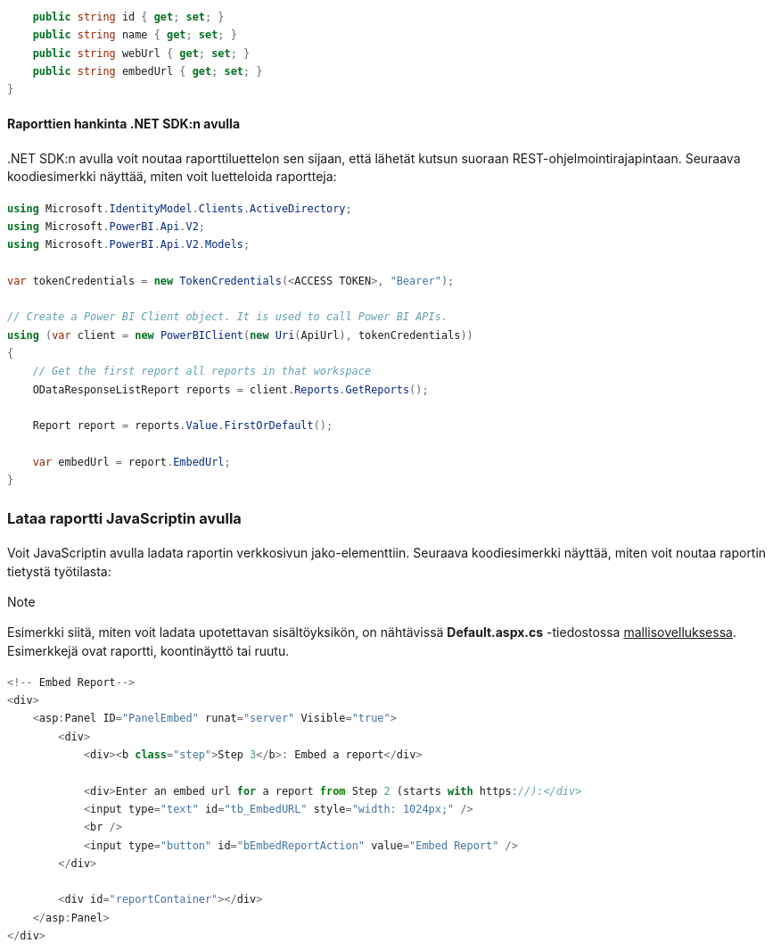 ```csharp
    public string id { get; set; }
    public string name { get; set; }
    public string webUrl { get; set; }
    public string embedUrl { get; set; }
}
```

#### <a name="get-reports-by-using-the-net-sdk"></a>Raporttien hankinta .NET SDK:n avulla

.NET SDK:n avulla voit noutaa raporttiluettelon sen sijaan, että lähetät kutsun suoraan REST-ohjelmointirajapintaan. Seuraava koodiesimerkki näyttää, miten voit luetteloida raportteja:

```csharp
using Microsoft.IdentityModel.Clients.ActiveDirectory;
using Microsoft.PowerBI.Api.V2;
using Microsoft.PowerBI.Api.V2.Models;

var tokenCredentials = new TokenCredentials(<ACCESS TOKEN>, "Bearer");

// Create a Power BI Client object. It is used to call Power BI APIs.
using (var client = new PowerBIClient(new Uri(ApiUrl), tokenCredentials))
{
    // Get the first report all reports in that workspace
    ODataResponseListReport reports = client.Reports.GetReports();

    Report report = reports.Value.FirstOrDefault();

    var embedUrl = report.EmbedUrl;
}
```

### <a name="load-a-report-by-using-javascript"></a>Lataa raportti JavaScriptin avulla

Voit JavaScriptin avulla ladata raportin verkkosivun jako-elementtiin. Seuraava koodiesimerkki näyttää, miten voit noutaa raportin tietystä työtilasta:

> [!NOTE]  
> Esimerkki siitä, miten voit ladata upotettavan sisältöyksikön, on nähtävissä **Default.aspx.cs** -tiedostossa [mallisovelluksessa](#embed-your-content-using-the-sample-application). Esimerkkejä ovat raportti, koontinäyttö tai ruutu.

```javascript
<!-- Embed Report-->
<div> 
    <asp:Panel ID="PanelEmbed" runat="server" Visible="true">
        <div>
            <div><b class="step">Step 3</b>: Embed a report</div>

            <div>Enter an embed url for a report from Step 2 (starts with https://):</div>
            <input type="text" id="tb_EmbedURL" style="width: 1024px;" />
            <br />
            <input type="button" id="bEmbedReportAction" value="Embed Report" />
        </div>

        <div id="reportContainer"></div>
    </asp:Panel>
</div>
```
